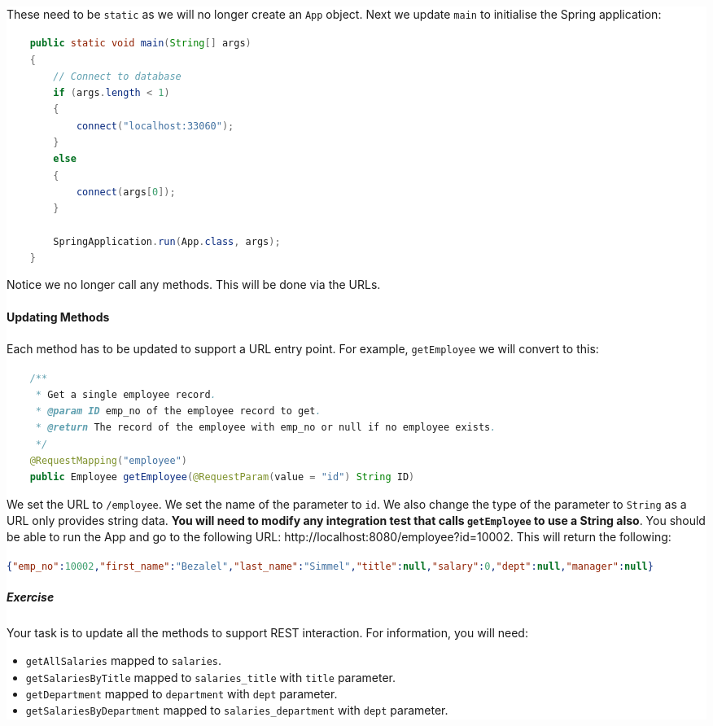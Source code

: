 ```java
```

These need to be `static` as we will no longer create an `App` object.  Next we update `main` to initialise the Spring application:

```java
    public static void main(String[] args)
    {
        // Connect to database
        if (args.length < 1)
        {
            connect("localhost:33060");
        }
        else
        {
            connect(args[0]);
        }

        SpringApplication.run(App.class, args);
    }
```

Notice we no longer call any methods.  This will be done via the URLs.

#### Updating Methods

Each method has to be updated to support a URL entry point.  For example, `getEmployee` we will convert to this:

```java
    /**
     * Get a single employee record.
     * @param ID emp_no of the employee record to get.
     * @return The record of the employee with emp_no or null if no employee exists.
     */
    @RequestMapping("employee")
    public Employee getEmployee(@RequestParam(value = "id") String ID)
```

We set the URL to `/employee`.  We set the name of the parameter to `id`.  We also change the type of the parameter to `String` as a URL only provides string data.  **You will need to modify any integration test that calls `getEmployee` to use a String also**.  You should be able to run the App and go to the following URL: http://localhost:8080/employee?id=10002.  This will return the following:

```json
{"emp_no":10002,"first_name":"Bezalel","last_name":"Simmel","title":null,"salary":0,"dept":null,"manager":null}
```

##### Exercise

Your task is to update all the methods to support REST interaction.  For information, you will need:

- `getAllSalaries` mapped to `salaries`.
- `getSalariesByTitle` mapped to `salaries_title` with `title` parameter.
- `getDepartment` mapped to `department` with `dept` parameter.
- `getSalariesByDepartment` mapped to `salaries_department` with `dept` parameter.
